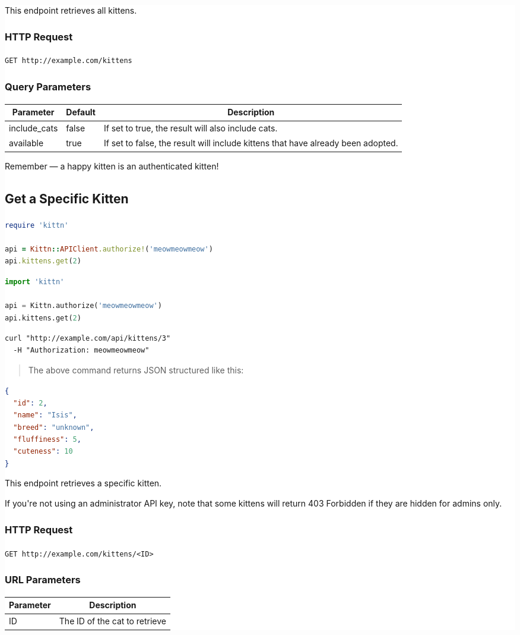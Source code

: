This endpoint retrieves all kittens.

### HTTP Request

`GET http://example.com/kittens`

### Query Parameters

Parameter | Default | Description
--------- | ------- | -----------
include_cats | false | If set to true, the result will also include cats.
available | true | If set to false, the result will include kittens that have already been adopted.

<aside class="success">
Remember — a happy kitten is an authenticated kitten!
</aside>

## Get a Specific Kitten

```ruby
require 'kittn'

api = Kittn::APIClient.authorize!('meowmeowmeow')
api.kittens.get(2)
```

```python
import 'kittn'

api = Kittn.authorize('meowmeowmeow')
api.kittens.get(2)
```

```shell
curl "http://example.com/api/kittens/3"
  -H "Authorization: meowmeowmeow"
```

> The above command returns JSON structured like this:

```json
{
  "id": 2,
  "name": "Isis",
  "breed": "unknown",
  "fluffiness": 5,
  "cuteness": 10
}
```

This endpoint retrieves a specific kitten.

<aside class="warning">If you're not using an administrator API key, note that some kittens will return 403 Forbidden if they are hidden for admins only.</aside>

### HTTP Request

`GET http://example.com/kittens/<ID>`

### URL Parameters

Parameter | Description
--------- | -----------
ID | The ID of the cat to retrieve

